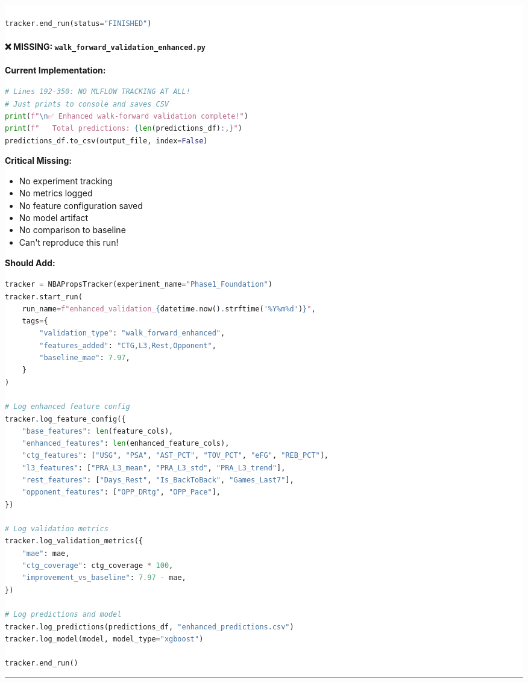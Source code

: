 ```python

tracker.end_run(status="FINISHED")
```

#### ❌ **MISSING:** `walk_forward_validation_enhanced.py`

**Current Implementation:**
```python
# Lines 192-350: NO MLFLOW TRACKING AT ALL!
# Just prints to console and saves CSV
print(f"\n✅ Enhanced walk-forward validation complete!")
print(f"   Total predictions: {len(predictions_df):,}")
predictions_df.to_csv(output_file, index=False)
```

**Critical Missing:**
- No experiment tracking
- No metrics logged
- No feature configuration saved
- No model artifact
- No comparison to baseline
- Can't reproduce this run!

**Should Add:**
```python
tracker = NBAPropsTracker(experiment_name="Phase1_Foundation")
tracker.start_run(
    run_name=f"enhanced_validation_{datetime.now().strftime('%Y%m%d')}",
    tags={
        "validation_type": "walk_forward_enhanced",
        "features_added": "CTG,L3,Rest,Opponent",
        "baseline_mae": 7.97,
    }
)

# Log enhanced feature config
tracker.log_feature_config({
    "base_features": len(feature_cols),
    "enhanced_features": len(enhanced_feature_cols),
    "ctg_features": ["USG", "PSA", "AST_PCT", "TOV_PCT", "eFG", "REB_PCT"],
    "l3_features": ["PRA_L3_mean", "PRA_L3_std", "PRA_L3_trend"],
    "rest_features": ["Days_Rest", "Is_BackToBack", "Games_Last7"],
    "opponent_features": ["OPP_DRtg", "OPP_Pace"],
})

# Log validation metrics
tracker.log_validation_metrics({
    "mae": mae,
    "ctg_coverage": ctg_coverage * 100,
    "improvement_vs_baseline": 7.97 - mae,
})

# Log predictions and model
tracker.log_predictions(predictions_df, "enhanced_predictions.csv")
tracker.log_model(model, model_type="xgboost")

tracker.end_run()
```

---